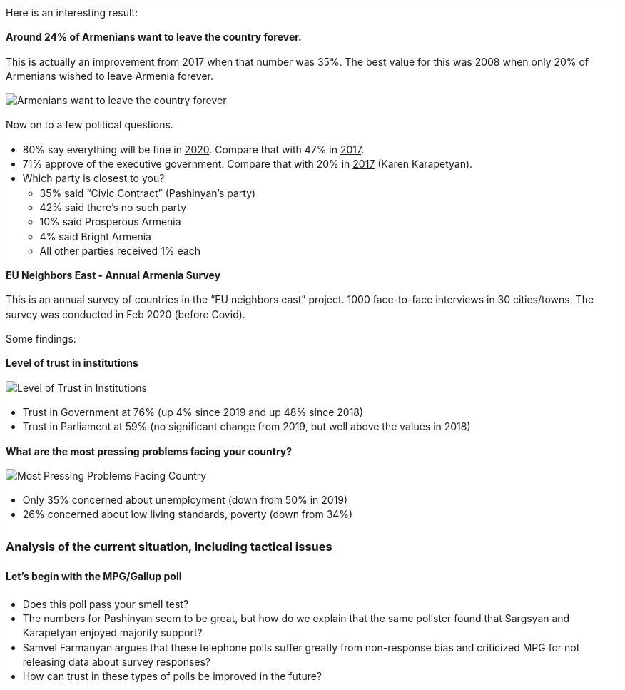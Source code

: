 Here is an interesting result:

**Around 24% of Armenians want to leave the country forever.**

This is actually an improvement from 2017 when that number was 35%. The best value for this was 2008 when only 20% of Armenians wished to leave Armenia forever.

![Armenians want to leave the country forever](/img/episode/1/image001.png "Armenians want to leave the country forever")


Now on to a few political questions.

* 80% say everything will be fine in [2020](https://caucasusbarometer.org/en/cb2019am/CNTPROS/). Compare that with 47% in [2017](https://caucasusbarometer.org/en/cb2017am/CNTPROS/).
* 71% approve of the executive government. Compare that with 20% in [2017](https://caucasusbarometer.org/en/cb2017am/TRUEXEC/) (Karen Karapetyan).
* Which party is closest to you?
    * 35% said “Civic Contract” (Pashinyan’s party)
    * 42% said there’s no such party
    * 10% said Prosperous Armenia
    * 4% said Bright Armenia
    * All other parties received 1% each

**EU Neighbors East - Annual Armenia Survey**

This is an annual survey of countries in the “EU neighbors east” project. 1000 face-to-face interviews in 30 cities/towns. The survey was conducted in Feb 2020 (before Covid).

Some findings:

**Level of trust in institutions**

![Level of Trust in Institutions](/img/episode/1/image003.png "Level of Trust in Institutions")

* Trust in Government at 76% (up 4% since 2019 and up 48% since 2018)
* Trust in Parliament at 59% (no significant change from 2019, but well above the values in 2018)

**What are the most pressing problems facing your country?**


![Most Pressing Problems Facing Country](/img/episode/1/image005.png "Most Pressing Problems Facing Country")

* Only 35% concerned about unemployment (down from 50% in 2019)
* 26% concerned about low living standards, poverty (down from 34%)


### Analysis of the current situation, including tactical issues

#### Let’s begin with the MPG/Gallup poll

* Does this poll pass your smell test? 
* The numbers for Pashinyan seem to be great, but how do we explain that the same pollster found that Sargsyan and Karapetyan enjoyed majority support?
* Samvel Farmanyan argues that these telephone polls suffer greatly from non-response bias and criticized MPG for not releasing data about survey responses?
* How can trust in these types of polls be improved in the future? 
